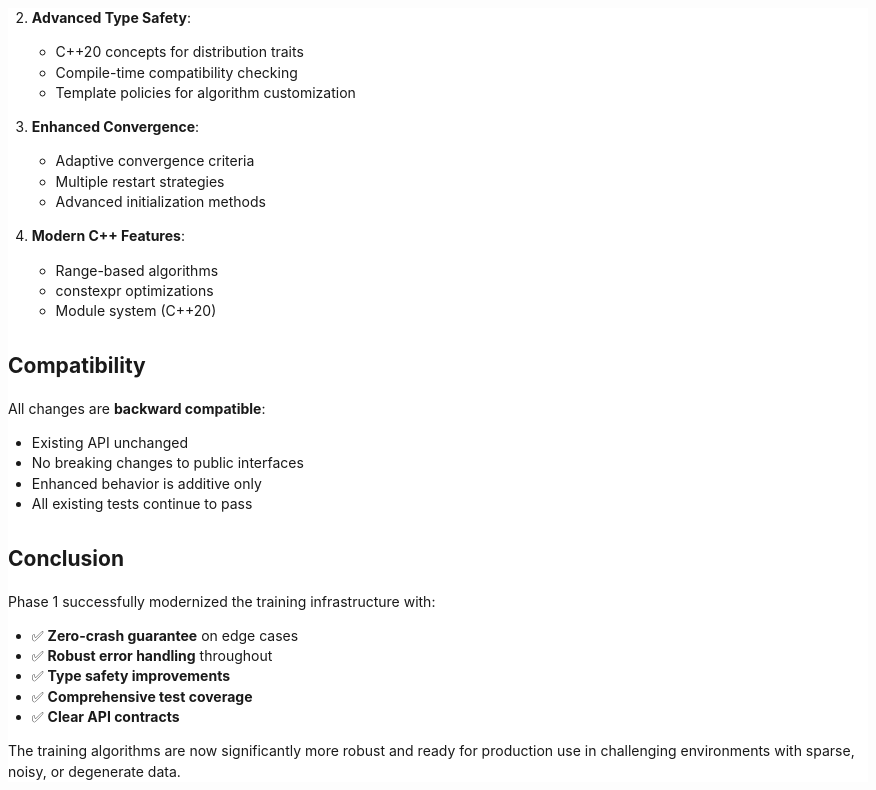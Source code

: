 2. **Advanced Type Safety**:
   - C++20 concepts for distribution traits
   - Compile-time compatibility checking
   - Template policies for algorithm customization

3. **Enhanced Convergence**:
   - Adaptive convergence criteria
   - Multiple restart strategies
   - Advanced initialization methods

4. **Modern C++ Features**:
   - Range-based algorithms
   - constexpr optimizations
   - Module system (C++20)

## Compatibility

All changes are **backward compatible**:
- Existing API unchanged
- No breaking changes to public interfaces
- Enhanced behavior is additive only
- All existing tests continue to pass

## Conclusion

Phase 1 successfully modernized the training infrastructure with:
- ✅ **Zero-crash guarantee** on edge cases
- ✅ **Robust error handling** throughout
- ✅ **Type safety improvements**
- ✅ **Comprehensive test coverage**
- ✅ **Clear API contracts**

The training algorithms are now significantly more robust and ready for production use in challenging environments with sparse, noisy, or degenerate data.
